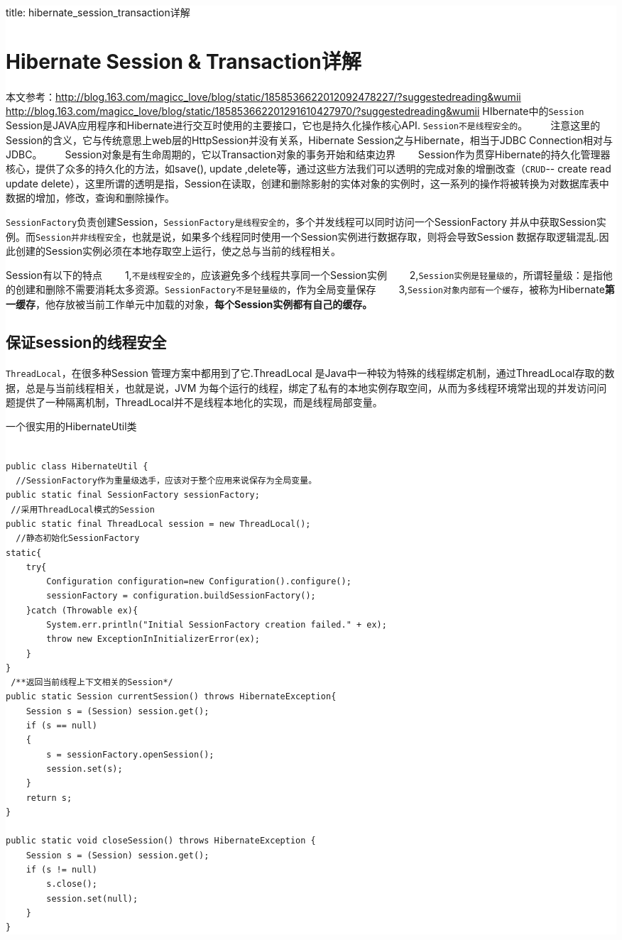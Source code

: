 title: hibernate_session_transaction详解 

#  Hibernate Session & Transaction详解 
本文参考：http://blog.163.com/magicc_love/blog/static/1858536622012092478227/?suggestedreading&wumii
http://blog.163.com/magicc_love/blog/static/185853662201291610427970/?suggestedreading&wumii
HIbernate中的` Session `
　　Session是JAVA应用程序和Hibernate进行交互时使用的主要接口，它也是持久化操作核心API. ` Session不是线程安全的 `。
　　注意这里的Session的含义，它与传统意思上web层的HttpSession并没有关系，Hibernate Session之与Hibernate，相当于JDBC Connection相对与JDBC。 
　　Session对象是有生命周期的，它以Transaction对象的事务开始和结束边界 
　　Session作为贯穿Hibernate的持久化管理器核心，提供了众多的持久化的方法，如save(), update ,delete等，通过这些方法我们可以透明的完成对象的增删改查（` CRUD `-- create read update delete），这里所谓的透明是指，Session在读取，创建和删除影射的实体对象的实例时，这一系列的操作将被转换为对数据库表中数据的增加，修改，查询和删除操作。

` SessionFactory `负责创建Session，` SessionFactory是线程安全的 `，多个并发线程可以同时访问一个SessionFactory 并从中获取Session实例。而` Session并非线程安全 `，也就是说，如果多个线程同时使用一个Session实例进行数据存取，则将会导致Session 数据存取逻辑混乱.因此创建的Session实例必须在本地存取空上运行，使之总与当前的线程相关。


Session有以下的特点
　　1,` 不是线程安全的 `，应该避免多个线程共享同一个Session实例 
　　2,` Session实例是轻量级的 `，所谓轻量级：是指他的创建和删除不需要消耗太多资源。` SessionFactory不是轻量级的 `，作为全局变量保存
　　3,` Session对象内部有一个缓存 `，被称为Hibernate**第一缓存**，他存放被当前工作单元中加载的对象，**每个Session实例都有自己的缓存。**

##  保证session的线程安全 
` ThreadLocal `，在很多种Session 管理方案中都用到了它.ThreadLocal 是Java中一种较为特殊的线程绑定机制，通过ThreadLocal存取的数据，总是与当前线程相关，也就是说，JVM 为每个运行的线程，绑定了私有的本地实例存取空间，从而为多线程环境常出现的并发访问问题提供了一种隔离机制，ThreadLocal并不是线程本地化的实现，而是线程局部变量。

一个很实用的HibernateUtil类
```

public class HibernateUtil {  
  //SessionFactory作为重量级选手，应该对于整个应用来说保存为全局变量。
public static final SessionFactory sessionFactory;  
 //采用ThreadLocal模式的Session
public static final ThreadLocal session = new ThreadLocal();  
  //静态初始化SessionFactory
static{  
	try{  
		Configuration configuration=new Configuration().configure();   
		sessionFactory = configuration.buildSessionFactory();  
	}catch (Throwable ex){  
		System.err.println("Initial SessionFactory creation failed." + ex);  
		throw new ExceptionInInitializerError(ex);  
	}  
}  
 /**返回当前线程上下文相关的Session*/
public static Session currentSession() throws HibernateException{  
	Session s = (Session) session.get();  
	if (s == null)  
	{  
		s = sessionFactory.openSession();  
		session.set(s);  
	}  
	return s;  
}  
 
public static void closeSession() throws HibernateException {  
	Session s = (Session) session.get();  
	if (s != null)  
		s.close();  
		session.set(null);  
	}  
} 
```
